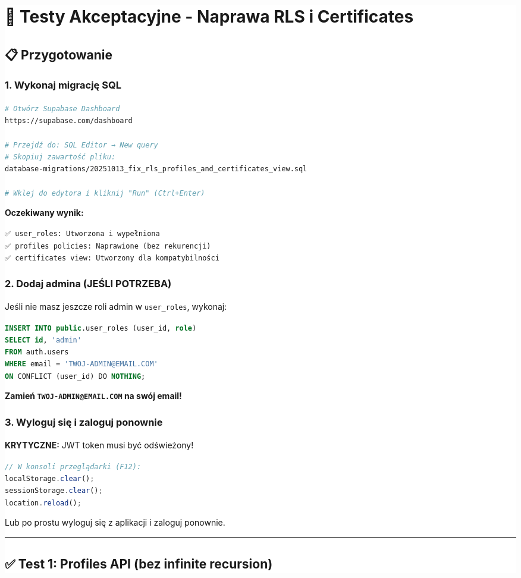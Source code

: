 # 🧪 Testy Akceptacyjne - Naprawa RLS i Certificates

## 📋 Przygotowanie

### 1. Wykonaj migrację SQL

```bash
# Otwórz Supabase Dashboard
https://supabase.com/dashboard

# Przejdź do: SQL Editor → New query
# Skopiuj zawartość pliku:
database-migrations/20251013_fix_rls_profiles_and_certificates_view.sql

# Wklej do edytora i kliknij "Run" (Ctrl+Enter)
```

**Oczekiwany wynik:**
```
✅ user_roles: Utworzona i wypełniona
✅ profiles policies: Naprawione (bez rekurencji)
✅ certificates view: Utworzony dla kompatybilności
```

### 2. Dodaj admina (JEŚLI POTRZEBA)

Jeśli nie masz jeszcze roli admin w `user_roles`, wykonaj:

```sql
INSERT INTO public.user_roles (user_id, role)
SELECT id, 'admin'
FROM auth.users
WHERE email = 'TWOJ-ADMIN@EMAIL.COM'
ON CONFLICT (user_id) DO NOTHING;
```

**Zamień `TWOJ-ADMIN@EMAIL.COM` na swój email!**

### 3. Wyloguj się i zaloguj ponownie

**KRYTYCZNE:** JWT token musi być odświeżony!

```javascript
// W konsoli przeglądarki (F12):
localStorage.clear();
sessionStorage.clear();
location.reload();
```

Lub po prostu wyloguj się z aplikacji i zaloguj ponownie.

---

## ✅ Test 1: Profiles API (bez infinite recursion)
